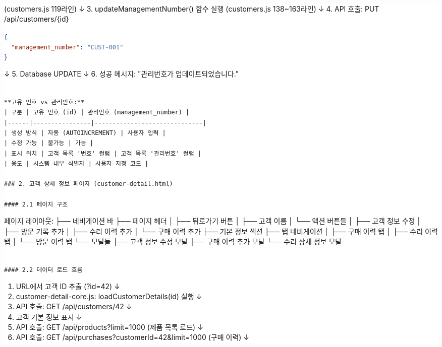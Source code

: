    (customers.js 119라인)
   ↓
3. updateManagementNumber() 함수 실행 (customers.js 138~163라인)
   ↓
4. API 호출: PUT /api/customers/{id}
   ```json
   {
     "management_number": "CUST-001"
   }
   ```
   ↓
5. Database UPDATE
   ↓
6. 성공 메시지: "관리번호가 업데이트되었습니다."
```

**고유 번호 vs 관리번호:**
| 구분 | 고유 번호 (id) | 관리번호 (management_number) |
|------|----------------|------------------------------|
| 생성 방식 | 자동 (AUTOINCREMENT) | 사용자 입력 |
| 수정 가능 | 불가능 | 가능 |
| 표시 위치 | 고객 목록 '번호' 컬럼 | 고객 목록 '관리번호' 컬럼 |
| 용도 | 시스템 내부 식별자 | 사용자 지정 코드 |

### 2. 고객 상세 정보 페이지 (customer-detail.html)

#### 2.1 페이지 구조

```
페이지 레이아웃:
├── 네비게이션 바
├── 페이지 헤더
│   ├── 뒤로가기 버튼
│   ├── 고객 이름
│   └── 액션 버튼들
│       ├── 고객 정보 수정
│       ├── 방문 기록 추가
│       ├── 수리 이력 추가
│       └── 구매 이력 추가
├── 기본 정보 섹션
├── 탭 네비게이션
│   ├── 구매 이력 탭
│   ├── 수리 이력 탭
│   └── 방문 이력 탭
└── 모달들
    ├── 고객 정보 수정 모달
    ├── 구매 이력 추가 모달
    └── 수리 상세 정보 모달
```

#### 2.2 데이터 로드 흐름

```
1. URL에서 고객 ID 추출 (?id=42)
   ↓
2. customer-detail-core.js: loadCustomerDetails(id) 실행
   ↓
3. API 호출: GET /api/customers/42
   ↓
4. 고객 기본 정보 표시
   ↓
5. API 호출: GET /api/products?limit=1000 (제품 목록 로드)
   ↓
6. API 호출: GET /api/purchases?customerId=42&limit=1000 (구매 이력)
   ↓